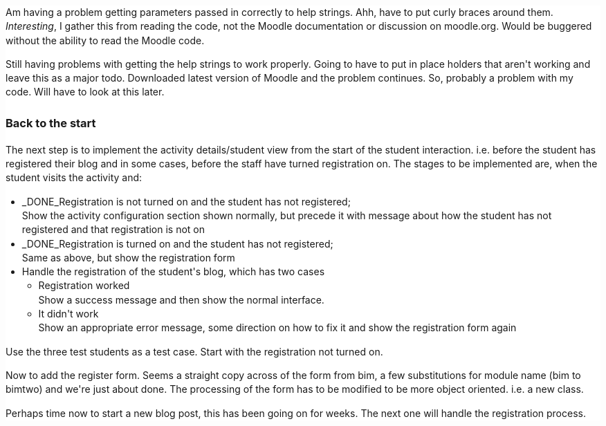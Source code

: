 Am having a problem getting parameters passed in correctly to help strings. Ahh, have to put curly braces around them. _Interesting_, I gather this from reading the code, not the Moodle documentation or discussion on moodle.org. Would be buggered without the ability to read the Moodle code.

Still having problems with getting the help strings to work properly. Going to have to put in place holders that aren't working and leave this as a major todo. Downloaded latest version of Moodle and the problem continues. So, probably a problem with my code. Will have to look at this later.

### Back to the start

The next step is to implement the activity details/student view from the start of the student interaction. i.e. before the student has registered their blog and in some cases, before the staff have turned registration on. The stages to be implemented are, when the student visits the activity and:

- _DONE_Registration is not turned on and the student has not registered;  
    Show the activity configuration section shown normally, but precede it with message about how the student has not registered and that registration is not on
- _DONE_Registration is turned on and the student has not registered;  
    Same as above, but show the registration form
- Handle the registration of the student's blog, which has two cases
    - Registration worked  
        Show a success message and then show the normal interface.
    - It didn't work  
        Show an appropriate error message, some direction on how to fix it and show the registration form again

Use the three test students as a test case. Start with the registration not turned on.

Now to add the register form. Seems a straight copy across of the form from bim, a few substitutions for module name (bim to bimtwo) and we're just about done. The processing of the form has to be modified to be more object oriented. i.e. a new class.

Perhaps time now to start a new blog post, this has been going on for weeks. The next one will handle the registration process.